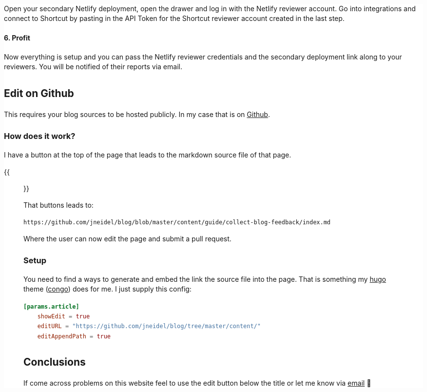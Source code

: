 Open your secondary Netlify deployment, open the drawer and log in with the
Netlify reviewer account.
Go into integrations and connect to Shortcut by pasting in the API Token for the
Shortcut reviewer account created in the last step.

#### 6. Profit

Now everything is setup and you can pass the Netlify reviewer credentials and
the secondary deployment link along to your reviewers.
You will be notified of their reports via email.

## Edit on Github

This requires your blog sources to be hosted publicly.
In my case that is on [Github](https://github.com/jneidel/blog).

### How does it work?

I have a button at the top of the page that leads to the markdown source file of
that page.

{{<figure src="./edit-on-github-button.png" class="w-9/12" alt="A title on my website with the edit on github button highlighted">}}

That buttons leads to:

```txt
https://github.com/jneidel/blog/blob/master/content/guide/collect-blog-feedback/index.md
```

Where the user can now edit the page and submit a pull request.

### Setup

You need to find a ways to generate and embed the link the source file into the
page.
That is something my [hugo](https://gohugo.io) theme ([congo](https://jpanther.github.io/congo)) does for me.
I just supply this config:

```toml
[params.article]
    showEdit = true
    editURL = "https://github.com/jneidel/blog/tree/master/content/"
    editAppendPath = true
```

## Conclusions

If come across problems on this website feel to use the edit button below the
title or let me know via [email](mailto:corrections@jneidel.com) :slightly_smiling_face:


[^readmore]: You can read more about it in [Netlify's docs](https://docs.netlify.com/site-deploys/collaborate-on-deploys/).